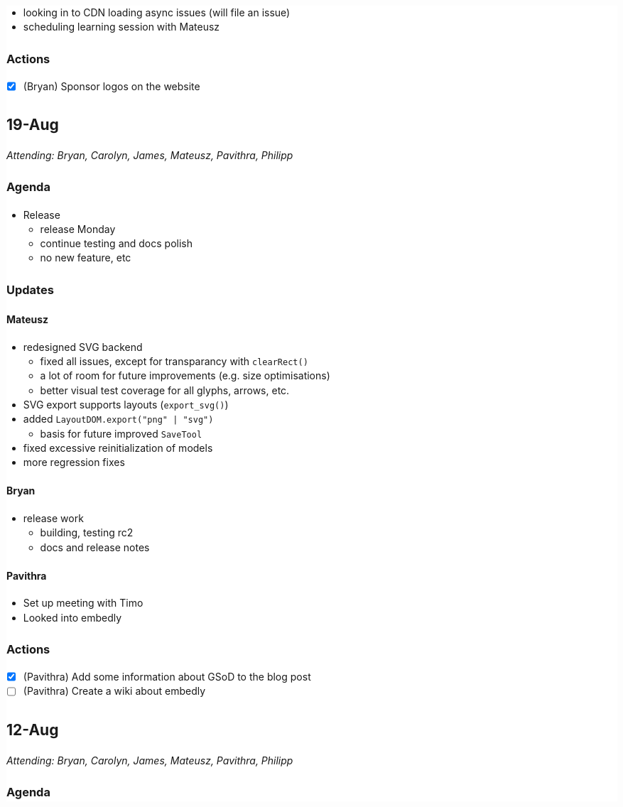- looking in to CDN loading async issues (will file an issue)
- scheduling learning session with Mateusz 

### Actions

- [x] (Bryan) Sponsor logos on the website

## 19-Aug

*Attending: Bryan, Carolyn, James, Mateusz, Pavithra, Philipp*

### Agenda

- Release
    - release Monday
    - continue testing and docs polish
    - no new feature, etc 

### Updates

#### Mateusz

- redesigned SVG backend
    - fixed all issues, except for transparancy with `clearRect()`
    - a lot of room for future improvements (e.g. size optimisations)
    - better visual test coverage for all glyphs, arrows, etc.
- SVG export supports layouts (`export_svg()`)
- added `LayoutDOM.export("png" | "svg")`
    - basis for future improved `SaveTool`
- fixed excessive reinitialization of models
- more regression fixes

#### Bryan

- release work
    - building, testing rc2
    - docs and release notes

#### Pavithra

- Set up meeting with Timo
- Looked into embedly

### Actions
- [x] (Pavithra) Add some information about GSoD to the blog post
- [ ] (Pavithra) Create a wiki about embedly

## 12-Aug

*Attending: Bryan, Carolyn, James, Mateusz, Pavithra, Philipp*

### Agenda
